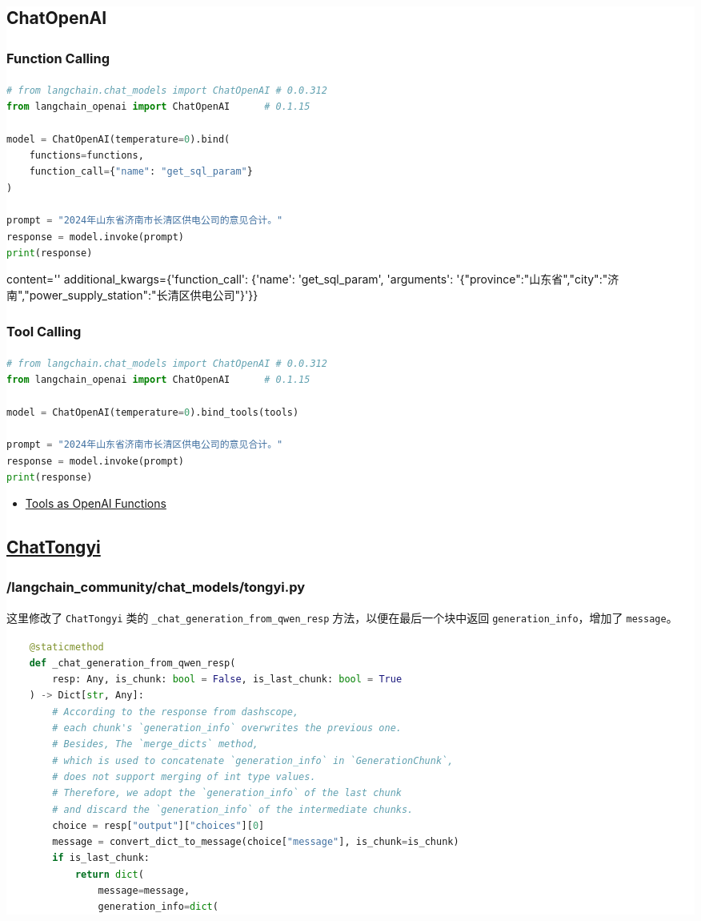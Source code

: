 ## ChatOpenAI

### Function Calling

```python
# from langchain.chat_models import ChatOpenAI # 0.0.312
from langchain_openai import ChatOpenAI      # 0.1.15

model = ChatOpenAI(temperature=0).bind(
    functions=functions,
    function_call={"name": "get_sql_param"}
)

prompt = "2024年山东省济南市长清区供电公司的意见合计。"
response = model.invoke(prompt)
print(response)
```

content='' additional_kwargs={'function_call': {'name': 'get_sql_param', 'arguments': '{"province":"山东省","city":"济南","power_supply_station":"长清区供电公司"}'}}

### Tool Calling

```python
# from langchain.chat_models import ChatOpenAI # 0.0.312
from langchain_openai import ChatOpenAI      # 0.1.15

model = ChatOpenAI(temperature=0).bind_tools(tools)

prompt = "2024年山东省济南市长清区供电公司的意见合计。"
response = model.invoke(prompt)
print(response)
```

- [Tools as OpenAI Functions](https://python.langchain.com/docs/modules/tools/tools_as_openai_functions/)


## [ChatTongyi](https://python.langchain.com/docs/integrations/chat/tongyi/)

### <site-packages>/langchain_community/chat_models/tongyi.py

这里修改了 `ChatTongyi` 类的 `_chat_generation_from_qwen_resp` 方法，以便在最后一个块中返回 `generation_info`，增加了 `message`。

```python
    @staticmethod
    def _chat_generation_from_qwen_resp(
        resp: Any, is_chunk: bool = False, is_last_chunk: bool = True
    ) -> Dict[str, Any]:
        # According to the response from dashscope,
        # each chunk's `generation_info` overwrites the previous one.
        # Besides, The `merge_dicts` method,
        # which is used to concatenate `generation_info` in `GenerationChunk`,
        # does not support merging of int type values.
        # Therefore, we adopt the `generation_info` of the last chunk
        # and discard the `generation_info` of the intermediate chunks.
        choice = resp["output"]["choices"][0]
        message = convert_dict_to_message(choice["message"], is_chunk=is_chunk)
        if is_last_chunk:
            return dict(
                message=message,
                generation_info=dict(
```